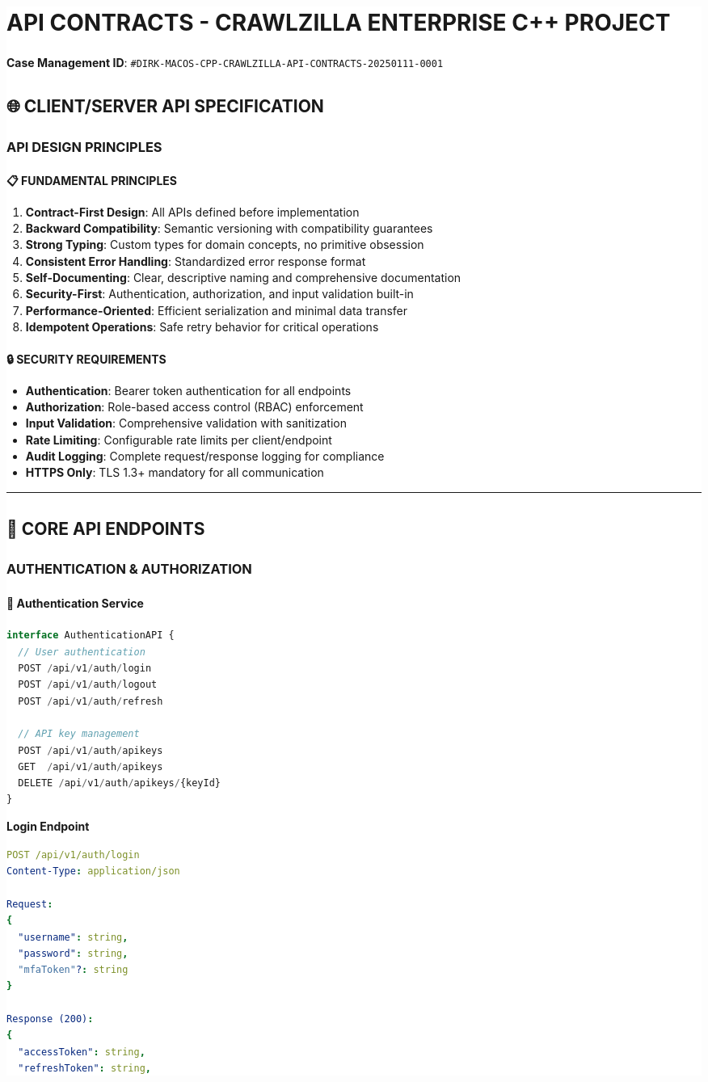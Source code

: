 # API CONTRACTS - CRAWLZILLA ENTERPRISE C++ PROJECT
**Case Management ID**: `#DIRK-MACOS-CPP-CRAWLZILLA-API-CONTRACTS-20250111-0001`

## 🌐 CLIENT/SERVER API SPECIFICATION

### API DESIGN PRINCIPLES

#### 📋 FUNDAMENTAL PRINCIPLES
1. **Contract-First Design**: All APIs defined before implementation
2. **Backward Compatibility**: Semantic versioning with compatibility guarantees
3. **Strong Typing**: Custom types for domain concepts, no primitive obsession
4. **Consistent Error Handling**: Standardized error response format
5. **Self-Documenting**: Clear, descriptive naming and comprehensive documentation
6. **Security-First**: Authentication, authorization, and input validation built-in
7. **Performance-Oriented**: Efficient serialization and minimal data transfer
8. **Idempotent Operations**: Safe retry behavior for critical operations

#### 🔒 SECURITY REQUIREMENTS
- **Authentication**: Bearer token authentication for all endpoints
- **Authorization**: Role-based access control (RBAC) enforcement
- **Input Validation**: Comprehensive validation with sanitization
- **Rate Limiting**: Configurable rate limits per client/endpoint
- **Audit Logging**: Complete request/response logging for compliance
- **HTTPS Only**: TLS 1.3+ mandatory for all communication

---

## 🎯 CORE API ENDPOINTS

### AUTHENTICATION & AUTHORIZATION

#### 🔐 Authentication Service
```typescript
interface AuthenticationAPI {
  // User authentication
  POST /api/v1/auth/login
  POST /api/v1/auth/logout
  POST /api/v1/auth/refresh
  
  // API key management
  POST /api/v1/auth/apikeys
  GET  /api/v1/auth/apikeys
  DELETE /api/v1/auth/apikeys/{keyId}
}
```

**Login Endpoint**
```yaml
POST /api/v1/auth/login
Content-Type: application/json

Request:
{
  "username": string,
  "password": string,
  "mfaToken"?: string
}

Response (200):
{
  "accessToken": string,
  "refreshToken": string,
```